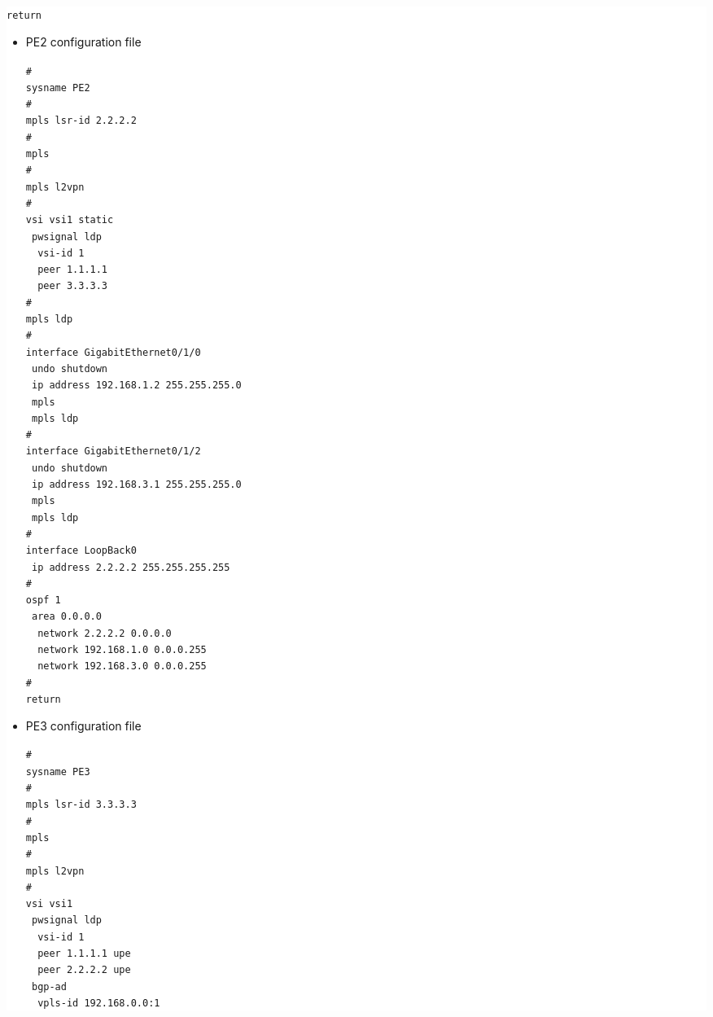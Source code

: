   ```
  return
  ```
* PE2 configuration file
  
  ```
  #
  sysname PE2
  #
  mpls lsr-id 2.2.2.2
  #
  mpls
  #
  mpls l2vpn
  #
  vsi vsi1 static
   pwsignal ldp
    vsi-id 1
    peer 1.1.1.1
    peer 3.3.3.3
  #
  mpls ldp
  #
  interface GigabitEthernet0/1/0
   undo shutdown
   ip address 192.168.1.2 255.255.255.0
   mpls
   mpls ldp
  #
  interface GigabitEthernet0/1/2
   undo shutdown
   ip address 192.168.3.1 255.255.255.0
   mpls
   mpls ldp
  #
  interface LoopBack0
   ip address 2.2.2.2 255.255.255.255
  #
  ospf 1
   area 0.0.0.0
    network 2.2.2.2 0.0.0.0
    network 192.168.1.0 0.0.0.255
    network 192.168.3.0 0.0.0.255
  #
  return
  ```
* PE3 configuration file
  
  ```
  #
  sysname PE3
  #
  mpls lsr-id 3.3.3.3
  #
  mpls
  #
  mpls l2vpn
  #
  vsi vsi1
   pwsignal ldp
    vsi-id 1
    peer 1.1.1.1 upe
    peer 2.2.2.2 upe
   bgp-ad
    vpls-id 192.168.0.0:1
  ```